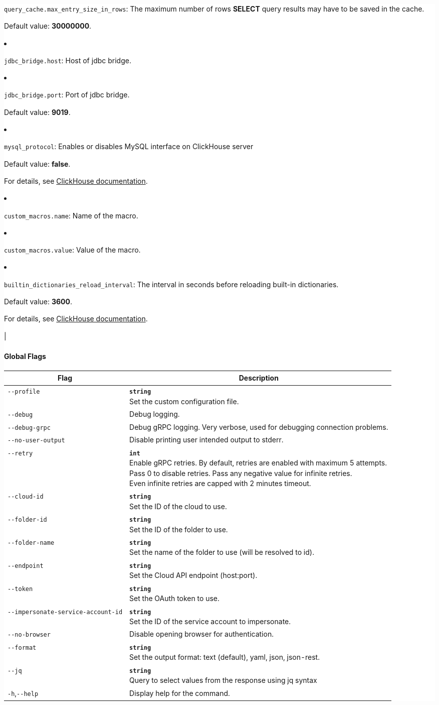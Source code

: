 <p><code>query_cache.max_entry_size_in_rows</code>:     The maximum number of rows <strong>SELECT</strong> query results may have to be saved in the cache.</p> <p>Default value: <strong>30000000</strong>.</p> </li> <li> <p><code>jdbc_bridge.host</code>:     Host of jdbc bridge.</p> </li> <li> <p><code>jdbc_bridge.port</code>:     Port of jdbc bridge.</p> <p>Default value: <strong>9019</strong>.</p> </li> <li> <p><code>mysql_protocol</code>:     Enables or disables MySQL interface on ClickHouse server</p> <p>Default value: <strong>false</strong>.</p> <p>For details, see <a href="https://clickhouse.com/docs/interfaces/mysql">ClickHouse documentation</a>.</p> </li> <li> <p><code>custom_macros.name</code>:     Name of the macro.</p> </li> <li> <p><code>custom_macros.value</code>:     Value of the macro.</p> </li> <li> <p><code>builtin_dictionaries_reload_interval</code>:     The interval in seconds before reloading built-in dictionaries.</p> <p>Default value: <strong>3600</strong>.</p> <p>For details, see <a href="https://clickhouse.com/docs/operations/server-configuration-parameters/settings#builtin_dictionaries_reload_interval">ClickHouse documentation</a>.</p> </li> </ul>|

#### Global Flags

| Flag | Description |
|----|----|
|`--profile`|<b>`string`</b><br/>Set the custom configuration file.|
|`--debug`|Debug logging.|
|`--debug-grpc`|Debug gRPC logging. Very verbose, used for debugging connection problems.|
|`--no-user-output`|Disable printing user intended output to stderr.|
|`--retry`|<b>`int`</b><br/>Enable gRPC retries. By default, retries are enabled with maximum 5 attempts.<br/>Pass 0 to disable retries. Pass any negative value for infinite retries.<br/>Even infinite retries are capped with 2 minutes timeout.|
|`--cloud-id`|<b>`string`</b><br/>Set the ID of the cloud to use.|
|`--folder-id`|<b>`string`</b><br/>Set the ID of the folder to use.|
|`--folder-name`|<b>`string`</b><br/>Set the name of the folder to use (will be resolved to id).|
|`--endpoint`|<b>`string`</b><br/>Set the Cloud API endpoint (host:port).|
|`--token`|<b>`string`</b><br/>Set the OAuth token to use.|
|`--impersonate-service-account-id`|<b>`string`</b><br/>Set the ID of the service account to impersonate.|
|`--no-browser`|Disable opening browser for authentication.|
|`--format`|<b>`string`</b><br/>Set the output format: text (default), yaml, json, json-rest.|
|`--jq`|<b>`string`</b><br/>Query to select values from the response using jq syntax|
|`-h`,`--help`|Display help for the command.|
